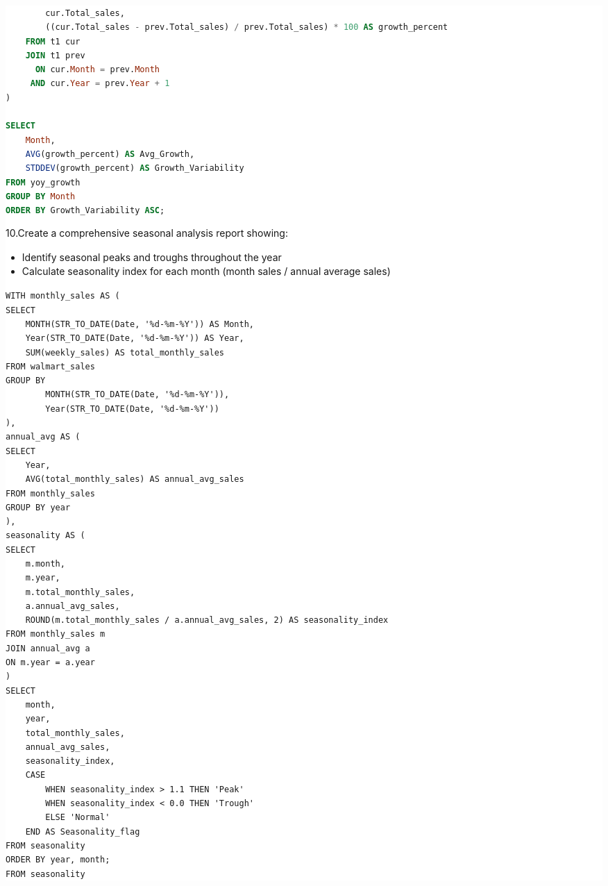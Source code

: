 ```sql
        cur.Total_sales,
        ((cur.Total_sales - prev.Total_sales) / prev.Total_sales) * 100 AS growth_percent
    FROM t1 cur
    JOIN t1 prev 
      ON cur.Month = prev.Month
     AND cur.Year = prev.Year + 1
)

SELECT 
    Month,
    AVG(growth_percent) AS Avg_Growth,
    STDDEV(growth_percent) AS Growth_Variability
FROM yoy_growth
GROUP BY Month
ORDER BY Growth_Variability ASC;
```
10.Create a comprehensive seasonal analysis report showing:
- Identify seasonal peaks and troughs throughout the year
- Calculate seasonality index for each month (month sales / annual average sales)
```sqlsql
WITH monthly_sales AS (
SELECT 
	MONTH(STR_TO_DATE(Date, '%d-%m-%Y')) AS Month,
    Year(STR_TO_DATE(Date, '%d-%m-%Y')) AS Year,
    SUM(weekly_sales) AS total_monthly_sales
FROM walmart_sales
GROUP BY 
		MONTH(STR_TO_DATE(Date, '%d-%m-%Y')),
		Year(STR_TO_DATE(Date, '%d-%m-%Y'))
),
annual_avg AS (
SELECT
	Year,
    AVG(total_monthly_sales) AS annual_avg_sales
FROM monthly_sales
GROUP BY year
),
seasonality AS (
SELECT 
	m.month,
    m.year,
    m.total_monthly_sales,
    a.annual_avg_sales,
    ROUND(m.total_monthly_sales / a.annual_avg_sales, 2) AS seasonality_index
FROM monthly_sales m
JOIN annual_avg a
ON m.year = a.year
)
SELECT 
	month,
    year,
    total_monthly_sales,
    annual_avg_sales,
    seasonality_index,
    CASE 
		WHEN seasonality_index > 1.1 THEN 'Peak'
        WHEN seasonality_index < 0.0 THEN 'Trough'
        ELSE 'Normal'
	END AS Seasonality_flag
FROM seasonality
ORDER BY year, month;
FROM seasonality
```